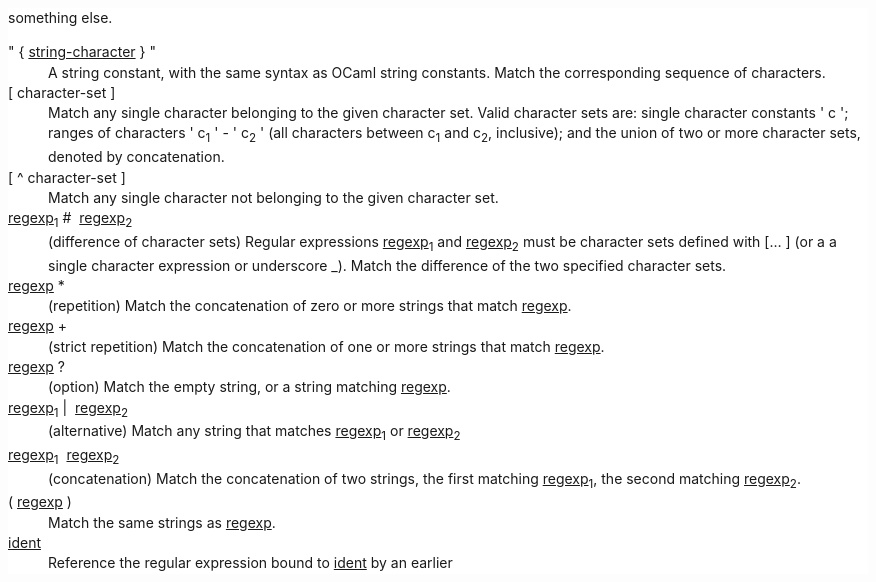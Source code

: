 something else.</dd><dt class="dt-description"><span class="c008">"</span> { <a class="syntax" href="lex.html#string-character"><span class="c014">string-character</span></a> } <span class="c008">"</span></dt><dd class="dd-description">
A string constant, with the same syntax as OCaml string
constants. Match the corresponding sequence of characters.</dd><dt class="dt-description"><span class="c005"><span class="c007">[</span> <span class="c014">character-set</span> <span class="c007">]</span></span></dt><dd class="dd-description">
Match any single character belonging to the given
character set. Valid character sets are: single
character constants <span class="c005"><span class="c007">'</span> <span class="c014">c</span> <span class="c007">'</span></span>; ranges of characters
<span class="c008">'</span> <span class="c014">c</span><sub>1</sub> <span class="c005"><span class="c007">'</span> <span class="c007">-</span> <span class="c007">'</span></span> <span class="c014">c</span><sub>2</sub> <span class="c008">'</span> (all characters between <span class="c013">c</span><sub>1</sub> and <span class="c013">c</span><sub>2</sub>,
inclusive); and the union of two or more character sets, denoted by
concatenation.</dd><dt class="dt-description"><span class="c005"><span class="c007">[</span> <span class="c007">^</span> <span class="c014">character-set</span> <span class="c007">]</span></span></dt><dd class="dd-description">
Match any single character not belonging to the given character set.</dd><dt class="dt-description"><a class="syntax" href="#regexp"><span class="c014">regexp</span></a><sub>1</sub> <span class="c008">#</span> &nbsp;<a class="syntax" href="#regexp"><span class="c014">regexp</span></a><sub>2</sub></dt><dd class="dd-description">
(difference of character sets)
Regular expressions <a class="syntax" href="#regexp"><span class="c014">regexp</span></a><sub>1</sub> and <a class="syntax" href="#regexp"><span class="c014">regexp</span></a><sub>2</sub> must be character sets
defined with <span class="c008">[</span>… <span class="c008">]</span> (or a a single character expression or
underscore <span class="c007">_</span>).
Match the difference of the two specified character sets.</dd><dt class="dt-description"><a class="syntax" href="#regexp"><span class="c014">regexp</span></a> <span class="c008">*</span></dt><dd class="dd-description">
(repetition) Match the concatenation of zero or more
strings that match <a class="syntax" href="#regexp"><span class="c014">regexp</span></a>.</dd><dt class="dt-description"><a class="syntax" href="#regexp"><span class="c014">regexp</span></a> <span class="c008">+</span></dt><dd class="dd-description">
(strict repetition) Match the concatenation of one or more
strings that match <a class="syntax" href="#regexp"><span class="c014">regexp</span></a>.</dd><dt class="dt-description"><a class="syntax" href="#regexp"><span class="c014">regexp</span></a> <span class="c008">?</span></dt><dd class="dd-description">
(option) Match the empty string, or a string matching <a class="syntax" href="#regexp"><span class="c014">regexp</span></a>.</dd><dt class="dt-description"><a class="syntax" href="#regexp"><span class="c014">regexp</span></a><sub>1</sub> <span class="c008">|</span> &nbsp;<a class="syntax" href="#regexp"><span class="c014">regexp</span></a><sub>2</sub></dt><dd class="dd-description">
(alternative) Match any string that matches <a class="syntax" href="#regexp"><span class="c014">regexp</span></a><sub>1</sub> or <a class="syntax" href="#regexp"><span class="c014">regexp</span></a><sub>2</sub></dd><dt class="dt-description"><a class="syntax" href="#regexp"><span class="c014">regexp</span></a><sub>1</sub> &nbsp;<a class="syntax" href="#regexp"><span class="c014">regexp</span></a><sub>2</sub></dt><dd class="dd-description">
(concatenation) Match the concatenation of two strings, the first
matching <a class="syntax" href="#regexp"><span class="c014">regexp</span></a><sub>1</sub>, the second matching <a class="syntax" href="#regexp"><span class="c014">regexp</span></a><sub>2</sub>.</dd><dt class="dt-description"><span class="c008">(</span> <a class="syntax" href="#regexp"><span class="c014">regexp</span></a> <span class="c008">)</span></dt><dd class="dd-description">
Match the same strings as <a class="syntax" href="#regexp"><span class="c014">regexp</span></a>.</dd><dt class="dt-description"><a class="syntax" href="lex.html#ident"><span class="c014">ident</span></a></dt><dd class="dd-description">
Reference the regular expression bound to <a class="syntax" href="lex.html#ident"><span class="c014">ident</span></a> by an earlier